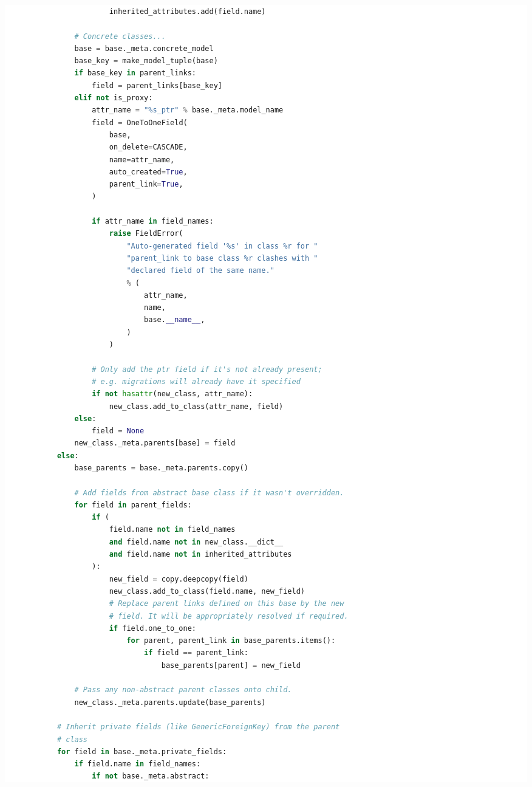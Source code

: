 ```python
                        inherited_attributes.add(field.name)

                # Concrete classes...
                base = base._meta.concrete_model
                base_key = make_model_tuple(base)
                if base_key in parent_links:
                    field = parent_links[base_key]
                elif not is_proxy:
                    attr_name = "%s_ptr" % base._meta.model_name
                    field = OneToOneField(
                        base,
                        on_delete=CASCADE,
                        name=attr_name,
                        auto_created=True,
                        parent_link=True,
                    )

                    if attr_name in field_names:
                        raise FieldError(
                            "Auto-generated field '%s' in class %r for "
                            "parent_link to base class %r clashes with "
                            "declared field of the same name."
                            % (
                                attr_name,
                                name,
                                base.__name__,
                            )
                        )

                    # Only add the ptr field if it's not already present;
                    # e.g. migrations will already have it specified
                    if not hasattr(new_class, attr_name):
                        new_class.add_to_class(attr_name, field)
                else:
                    field = None
                new_class._meta.parents[base] = field
            else:
                base_parents = base._meta.parents.copy()

                # Add fields from abstract base class if it wasn't overridden.
                for field in parent_fields:
                    if (
                        field.name not in field_names
                        and field.name not in new_class.__dict__
                        and field.name not in inherited_attributes
                    ):
                        new_field = copy.deepcopy(field)
                        new_class.add_to_class(field.name, new_field)
                        # Replace parent links defined on this base by the new
                        # field. It will be appropriately resolved if required.
                        if field.one_to_one:
                            for parent, parent_link in base_parents.items():
                                if field == parent_link:
                                    base_parents[parent] = new_field

                # Pass any non-abstract parent classes onto child.
                new_class._meta.parents.update(base_parents)

            # Inherit private fields (like GenericForeignKey) from the parent
            # class
            for field in base._meta.private_fields:
                if field.name in field_names:
                    if not base._meta.abstract:
```